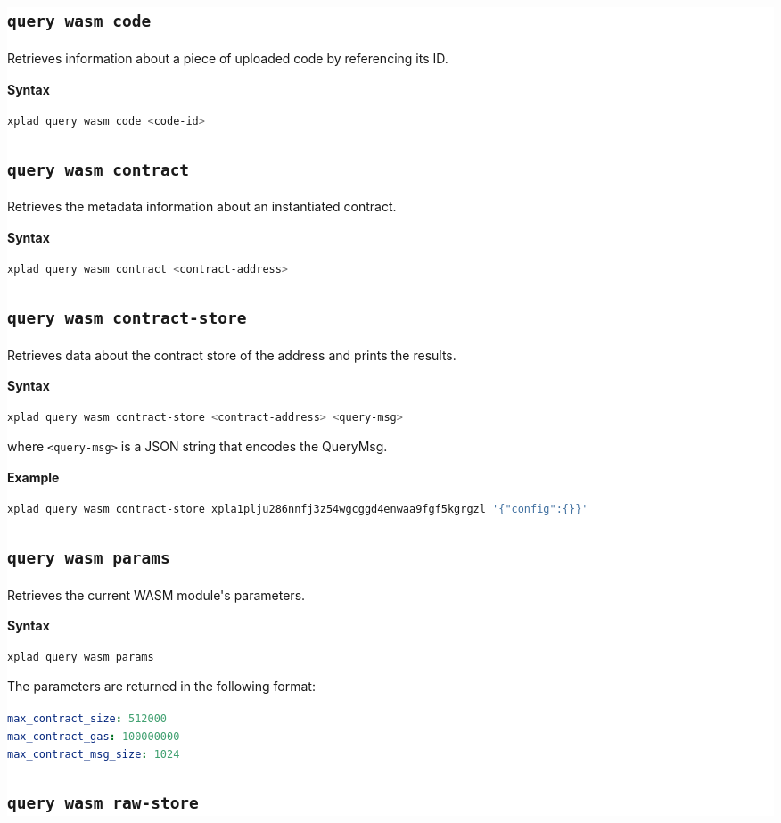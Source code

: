 ## `query wasm code`

Retrieves information about a piece of uploaded code by referencing its ID.

**Syntax**

```sh
xplad query wasm code <code-id>
```

## `query wasm contract`

Retrieves the metadata information about an instantiated contract.

**Syntax**

```sh
xplad query wasm contract <contract-address>
```

## `query wasm contract-store`

Retrieves data about the contract store of the address and prints the results.

**Syntax**

```sh
xplad query wasm contract-store <contract-address> <query-msg>
```

where `<query-msg>` is a JSON string that encodes the QueryMsg.

**Example**

```sh
xplad query wasm contract-store xpla1plju286nnfj3z54wgcggd4enwaa9fgf5kgrgzl '{"config":{}}'
```

## `query wasm params`

Retrieves the current WASM module's parameters.

**Syntax**

```sh
xplad query wasm params
```

The parameters are returned in the following format:

```yaml
max_contract_size: 512000
max_contract_gas: 100000000
max_contract_msg_size: 1024
```

## `query wasm raw-store`
